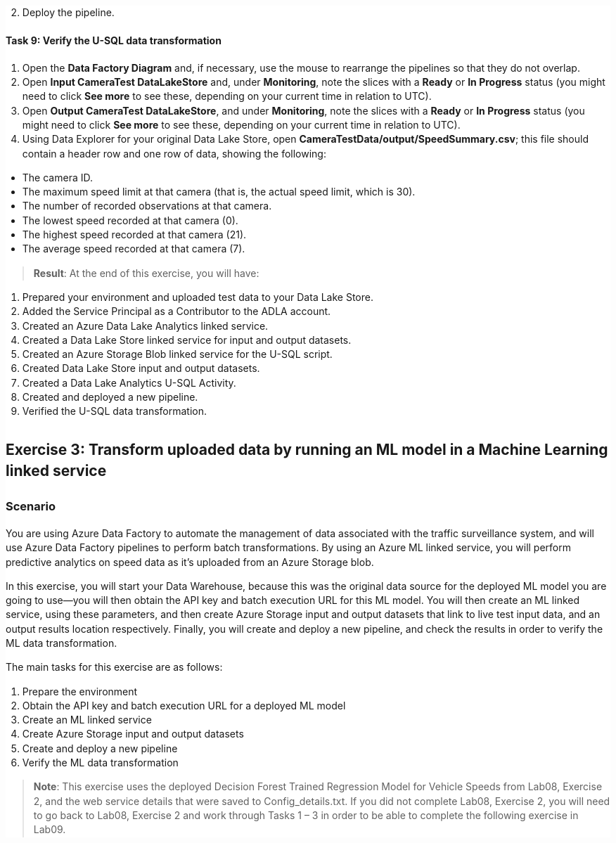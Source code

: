 2.  Deploy the pipeline.

#### Task 9: Verify the U-SQL data transformation
1.  Open the **Data Factory Diagram** and, if necessary, use the mouse to rearrange the pipelines so that they do not overlap.
2.  Open **Input CameraTest DataLakeStore** and, under **Monitoring**, note the slices with a **Ready** or **In Progress** status (you might need to click **See more** to see these, depending on your current time in relation to UTC).
3.  Open **Output CameraTest DataLakeStore**, and under **Monitoring**, note the slices with a **Ready** or **In Progress** status (you might need to click **See more** to see these, depending on your current time in relation to UTC).
4.  Using Data Explorer for your original Data Lake Store, open **CameraTestData/output/SpeedSummary.csv**; this file should contain a header row and one row of data, showing the following:
 -   The camera ID.
 -   The maximum speed limit at that camera (that is, the actual speed limit, which is 30).
 -   The number of recorded observations at that camera.
 -   The lowest speed recorded at that camera (0).
 -   The highest speed recorded at that camera (21).
 -   The average speed recorded at that camera (7).

>**Result**: At the end of this exercise, you will have:
1.  Prepared your environment and uploaded test data to your Data Lake Store.
2.  Added the Service Principal as a Contributor to the ADLA account.
3.  Created an Azure Data Lake Analytics linked service.
4.  Created a Data Lake Store linked service for input and output datasets.
5.  Created an Azure Storage Blob linked service for the U-SQL script.
6.  Created Data Lake Store input and output datasets.
7.  Created a Data Lake Analytics U-SQL Activity.
8.  Created and deployed a new pipeline.
9.  Verified the U-SQL data transformation.

## Exercise 3: Transform uploaded data by running an ML model in a Machine Learning linked service

### Scenario

You are using Azure Data Factory to automate the management of data associated with the traffic surveillance system, and will use Azure Data Factory pipelines to perform batch transformations. By using an Azure ML linked service, you will perform predictive analytics on speed data as it’s uploaded from an Azure Storage blob.

In this exercise, you will start your Data Warehouse, because this was the original data source for the deployed ML model you are going to use—you will then obtain the API key and batch execution URL for this ML model. You will then create an ML linked service, using these parameters, and then create Azure Storage input and output datasets that link to live test input data, and an output results location respectively. Finally, you will create and deploy a new pipeline, and check the results in order to verify the ML data transformation.

The main tasks for this exercise are as follows:
1. Prepare the environment
2. Obtain the API key and batch execution URL for a deployed ML model
3. Create an ML linked service
4. Create Azure Storage input and output datasets
5. Create and deploy a new pipeline
6. Verify the ML data transformation
>**Note**: This exercise uses the deployed Decision Forest Trained Regression Model for Vehicle Speeds from Lab08, Exercise 2, and the web service details that were saved to Config\_details.txt. If you did not complete Lab08, Exercise 2, you will need to go back to Lab08, Exercise 2 and work through Tasks 1 – 3 in order to be able to complete the following exercise in Lab09.
